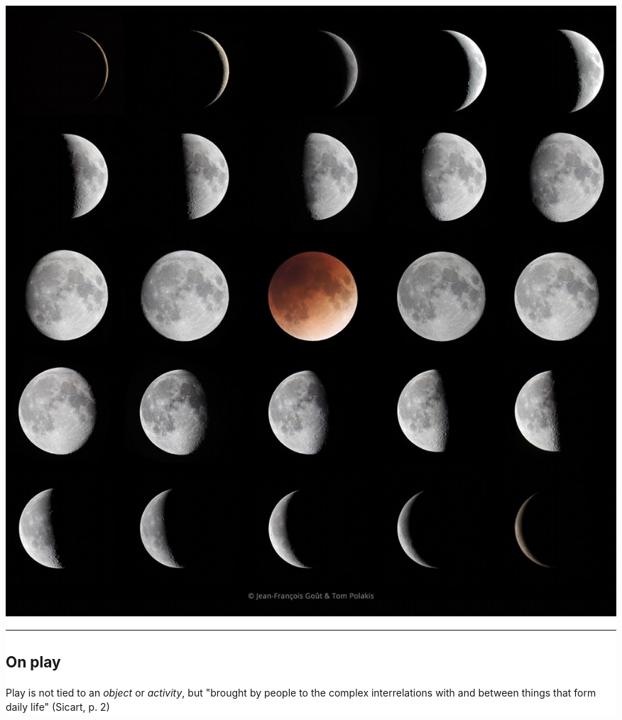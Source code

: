 ![:scale 55%](../images/moon.jpg)

---

## On play

Play is not tied to an _object_ or _activity_, but "brought by people to the complex interrelations with and between things that form daily life" (Sicart, p. 2)
